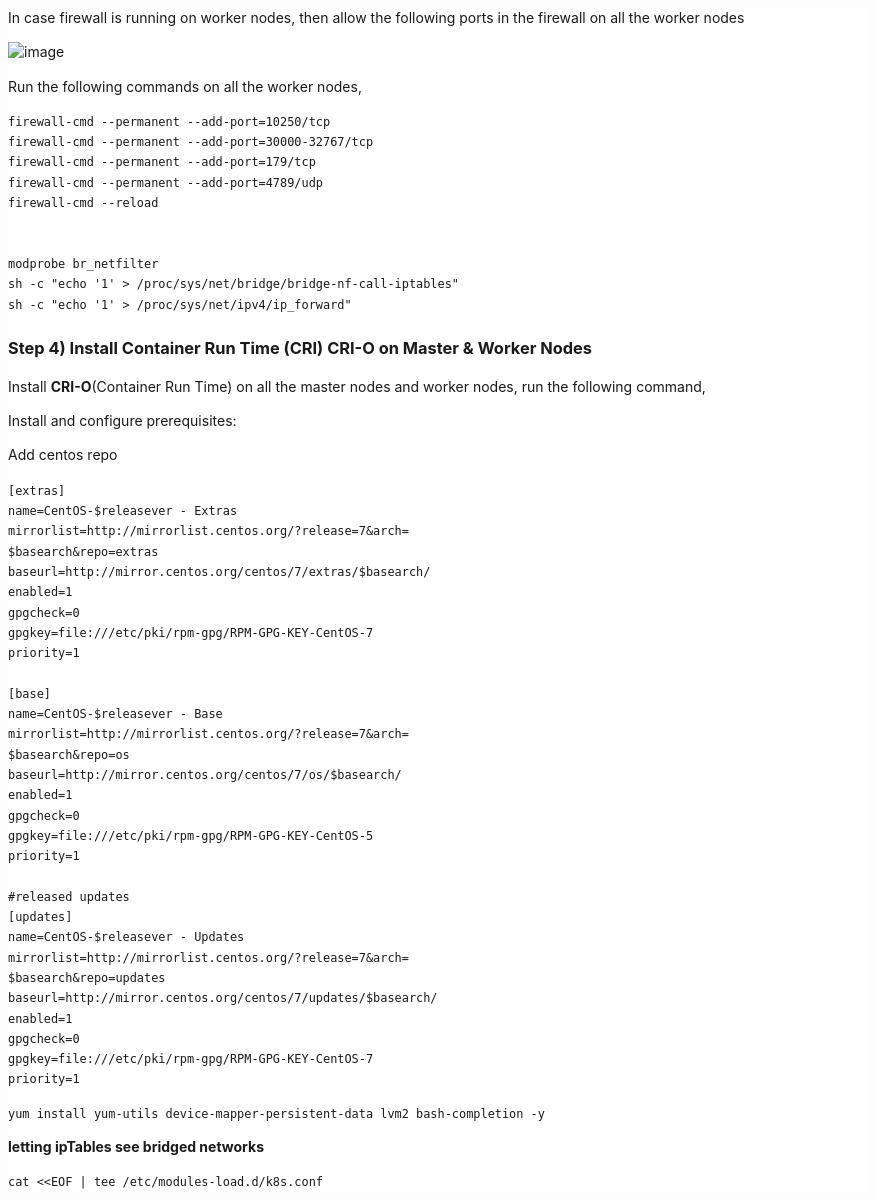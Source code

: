 In case firewall is running on worker nodes, then allow the following ports in the firewall on all the worker nodes

![image](https://user-images.githubusercontent.com/3519706/135464936-9c1a12ce-bf12-4cbe-8c04-c1e953f4957f.png)

Run the following commands on all the worker nodes,
```shell
firewall-cmd --permanent --add-port=10250/tcp
firewall-cmd --permanent --add-port=30000-32767/tcp                                                   
firewall-cmd --permanent --add-port=179/tcp
firewall-cmd --permanent --add-port=4789/udp
firewall-cmd --reload


modprobe br_netfilter
sh -c "echo '1' > /proc/sys/net/bridge/bridge-nf-call-iptables"
sh -c "echo '1' > /proc/sys/net/ipv4/ip_forward"
```
### Step 4) Install Container Run Time (CRI) CRI-O on Master & Worker Nodes

Install **CRI-O**(Container Run Time) on all the master nodes and worker nodes, run the following command,

Install and configure prerequisites:

Add centos repo
```shell
[extras]
name=CentOS-$releasever - Extras
mirrorlist=http://mirrorlist.centos.org/?release=7&arch=
$basearch&repo=extras
baseurl=http://mirror.centos.org/centos/7/extras/$basearch/
enabled=1
gpgcheck=0
gpgkey=file:///etc/pki/rpm-gpg/RPM-GPG-KEY-CentOS-7
priority=1

[base]
name=CentOS-$releasever - Base
mirrorlist=http://mirrorlist.centos.org/?release=7&arch=
$basearch&repo=os
baseurl=http://mirror.centos.org/centos/7/os/$basearch/
enabled=1
gpgcheck=0
gpgkey=file:///etc/pki/rpm-gpg/RPM-GPG-KEY-CentOS-5
priority=1

#released updates
[updates]
name=CentOS-$releasever - Updates
mirrorlist=http://mirrorlist.centos.org/?release=7&arch=
$basearch&repo=updates
baseurl=http://mirror.centos.org/centos/7/updates/$basearch/
enabled=1
gpgcheck=0
gpgkey=file:///etc/pki/rpm-gpg/RPM-GPG-KEY-CentOS-7
priority=1
```
```shell
yum install yum-utils device-mapper-persistent-data lvm2 bash-completion -y
```
**letting ipTables see bridged networks**
```shell
cat <<EOF | tee /etc/modules-load.d/k8s.conf
```